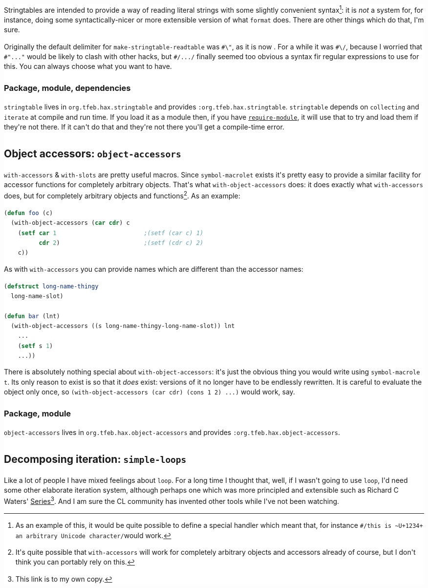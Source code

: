 Stringtables are intended to provide a way of reading literal strings with some slightly convenient syntax[^12]: it is *not* a system for, for instance, doing some syntactically-nicer or more extensible version of what `format` does.  There are other things which do that, I'm sure.

Originally the default delimiter for `make-stringtable-readtable` was `#\"`, as it is now .  For a while it was `#\/`, because I worried that `#"..."` would be likely to clash with other hacks,  but  `#/.../` finally seemed too obvious a syntax fir regular expressions to use for this.  You can always choose what you want to have.

### Package, module, dependencies
`stringtable` lives in `org.tfeb.hax.stringtable` and provides `:org.tfeb.hax.stringtable`.  `stringtable` depends on `collecting` and `iterate` at compile and run time.  If you load it as a module then, if you have [`require-module`](https://github.com/tfeb/tfeb-lisp-tools#requiring-modules-with-searching-require-module "require-module"), it will use that to try and load them if they're not there.  If it can't do that and they're not there you'll get a compile-time error.

## Object accessors: `object-accessors`
`with-accessors` & `with-slots` are pretty useful macros.  Since `symbol-macrolet` exists it's pretty easy to provide a similar facility for accessor functions for completely arbitrary objects.  That's what `with-object-accessors` does: it does exactly what `with-accessors` does, but for completely arbitrary objects and functions[^13].  As an example:

```lisp
(defun foo (c)
  (with-object-accessors (car cdr) c
    (setf car 1                         ;(setf (car c) 1)
          cdr 2)                        ;(setf (cdr c) 2)
    c))
```

As with `with-accessors` you can provide names which are different than the accessor names:

```lisp
(defstruct long-name-thingy
  long-name-slot)

(defun bar (lnt)
  (with-object-accessors ((s long-name-thingy-long-name-slot)) lnt
    ...
    (setf s 1)
    ...))
```

There is absolutely nothing special about `with-object-accessors`: it's just the obvious thing you would write using `symbol-macrolet`.  Its only reason to exist is so that it *does* exist: versions of it no longer have to be endlessly rewritten.  It is careful to evaluate the object only once, so `(with-object-accessors (car cdr) (cons 1 2) ...)` would work, say.

### Package, module
`object-accessors` lives in `org.tfeb.hax.object-accessors` and provides `:org.tfeb.hax.object-accessors`.

## Decomposing iteration: `simple-loops`
Like a lot of people I have mixed feelings about `loop`.  For a long time I thought that, well, if I wasn't going to use `loop`, I'd need some other elaborate iteration system, although perhaps one which was more principled and extensible such as Richard C Waters' [Series](https://github.com/tfeb/series "Series")[^14].  And I am sure the CL community has invented other tools while I've not been watching.


[^1]:	The initial documentation for these hacks was finished on 20210120 at 18:26 UTC: one hour and twenty-six minutes after Joe Biden became president of the United States.
[^2]:	  I expect both `abstract-classes` and `singleton-classes` might have portability problems around the MOP, and I'd welcome fixes to these.
[^3]:	The modern form of `loop` also did not portably exist when `collecting` was written.
[^4]:	Once upon a time they were local macros, because I didn't trust ancient CL compilers to inline functions, with good reason I think.
[^5]:	Information on Interlisp can be found at [interlisp.org](https://interlisp.org/), and the Interlisp-D reference manual is [here](https://interlisp.org/docs/IRM.pdf) (PDF link).
[^6]:	If you are using such an implementation, well, sorry.
[^7]:	 Fortunately, and a bit surprisingly to me, Python has facilities which let you do this fairly pleasantly.  Something on my todo list is to make this implementation public.
[^8]:	See [* 'Memo' Functions and Machine Learning*](https://doi.org/10.1038%2F218019a0 "'Memo' Functions and Machine Learning"), Donald Michie, Nature 218 (5136): 19–22.  [PDF copy](https://www.cs.utexas.edu/users/hunt/research/hash-cons/hash-cons-papers/michie-memo-nature-1968.pdf "'Memo' Functions and Machine Learning").
[^9]:	And I was not willing to put in explicit extra methods for `validate-superclass` for `cl:standard-class` since the whole purpose of using Closer to MOP was to avoid that kind of nausea.
[^10]:	In fact, Racket.
[^11]:	Or, optionally, not to skip the newline but to skip any whitespace following it.
[^12]:	As an example of this, it would be quite possible to define a special handler which meant that, for instance `#/this is ~U+1234+ an arbitrary Unicode character/`would work.
[^13]:	It's quite possible that `with-accessors` will work for completely arbitrary objects and accessors already of course, but I don't think you can portably rely on this.
[^14]:	This link is to my own copy.
[^15]:	Of course these macros are still not hygenic.
[^16]:	I am reasonably sure that fully hygienic macros are not possible in CL without extensions to the language or access to the guts of the implementation.
[^17]:	So, in particular `foo:<x>` and `bar:<x>` will be rewritten as distinct gensymized versions of themselves.
[^18]:	So `(apply #'eq (metatronize '(<x> <x>)))` is true but `(apply #'eq (metatronize '(<> <>)))` is false.
[^19]:	An interim version of `slog` had a generic function, `log-entry-formatter` which was involved in this process with the aim of being able to select formats more flexibly, but it did not in fact add any useful flexibility.
[^20]:	Well: you could write your own `handler-bind` / `handler-case` forms, but don't do that.